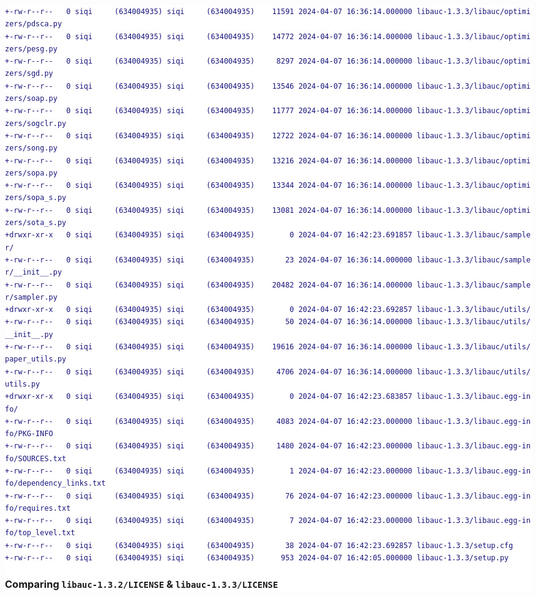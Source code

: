 ```diff
+-rw-r--r--   0 siqi     (634004935) siqi     (634004935)    11591 2024-04-07 16:36:14.000000 libauc-1.3.3/libauc/optimizers/pdsca.py
+-rw-r--r--   0 siqi     (634004935) siqi     (634004935)    14772 2024-04-07 16:36:14.000000 libauc-1.3.3/libauc/optimizers/pesg.py
+-rw-r--r--   0 siqi     (634004935) siqi     (634004935)     8297 2024-04-07 16:36:14.000000 libauc-1.3.3/libauc/optimizers/sgd.py
+-rw-r--r--   0 siqi     (634004935) siqi     (634004935)    13546 2024-04-07 16:36:14.000000 libauc-1.3.3/libauc/optimizers/soap.py
+-rw-r--r--   0 siqi     (634004935) siqi     (634004935)    11777 2024-04-07 16:36:14.000000 libauc-1.3.3/libauc/optimizers/sogclr.py
+-rw-r--r--   0 siqi     (634004935) siqi     (634004935)    12722 2024-04-07 16:36:14.000000 libauc-1.3.3/libauc/optimizers/song.py
+-rw-r--r--   0 siqi     (634004935) siqi     (634004935)    13216 2024-04-07 16:36:14.000000 libauc-1.3.3/libauc/optimizers/sopa.py
+-rw-r--r--   0 siqi     (634004935) siqi     (634004935)    13344 2024-04-07 16:36:14.000000 libauc-1.3.3/libauc/optimizers/sopa_s.py
+-rw-r--r--   0 siqi     (634004935) siqi     (634004935)    13081 2024-04-07 16:36:14.000000 libauc-1.3.3/libauc/optimizers/sota_s.py
+drwxr-xr-x   0 siqi     (634004935) siqi     (634004935)        0 2024-04-07 16:42:23.691857 libauc-1.3.3/libauc/sampler/
+-rw-r--r--   0 siqi     (634004935) siqi     (634004935)       23 2024-04-07 16:36:14.000000 libauc-1.3.3/libauc/sampler/__init__.py
+-rw-r--r--   0 siqi     (634004935) siqi     (634004935)    20482 2024-04-07 16:36:14.000000 libauc-1.3.3/libauc/sampler/sampler.py
+drwxr-xr-x   0 siqi     (634004935) siqi     (634004935)        0 2024-04-07 16:42:23.692857 libauc-1.3.3/libauc/utils/
+-rw-r--r--   0 siqi     (634004935) siqi     (634004935)       50 2024-04-07 16:36:14.000000 libauc-1.3.3/libauc/utils/__init__.py
+-rw-r--r--   0 siqi     (634004935) siqi     (634004935)    19616 2024-04-07 16:36:14.000000 libauc-1.3.3/libauc/utils/paper_utils.py
+-rw-r--r--   0 siqi     (634004935) siqi     (634004935)     4706 2024-04-07 16:36:14.000000 libauc-1.3.3/libauc/utils/utils.py
+drwxr-xr-x   0 siqi     (634004935) siqi     (634004935)        0 2024-04-07 16:42:23.683857 libauc-1.3.3/libauc.egg-info/
+-rw-r--r--   0 siqi     (634004935) siqi     (634004935)     4083 2024-04-07 16:42:23.000000 libauc-1.3.3/libauc.egg-info/PKG-INFO
+-rw-r--r--   0 siqi     (634004935) siqi     (634004935)     1480 2024-04-07 16:42:23.000000 libauc-1.3.3/libauc.egg-info/SOURCES.txt
+-rw-r--r--   0 siqi     (634004935) siqi     (634004935)        1 2024-04-07 16:42:23.000000 libauc-1.3.3/libauc.egg-info/dependency_links.txt
+-rw-r--r--   0 siqi     (634004935) siqi     (634004935)       76 2024-04-07 16:42:23.000000 libauc-1.3.3/libauc.egg-info/requires.txt
+-rw-r--r--   0 siqi     (634004935) siqi     (634004935)        7 2024-04-07 16:42:23.000000 libauc-1.3.3/libauc.egg-info/top_level.txt
+-rw-r--r--   0 siqi     (634004935) siqi     (634004935)       38 2024-04-07 16:42:23.692857 libauc-1.3.3/setup.cfg
+-rw-r--r--   0 siqi     (634004935) siqi     (634004935)      953 2024-04-07 16:42:05.000000 libauc-1.3.3/setup.py
```

### Comparing `libauc-1.3.2/LICENSE` & `libauc-1.3.3/LICENSE`
